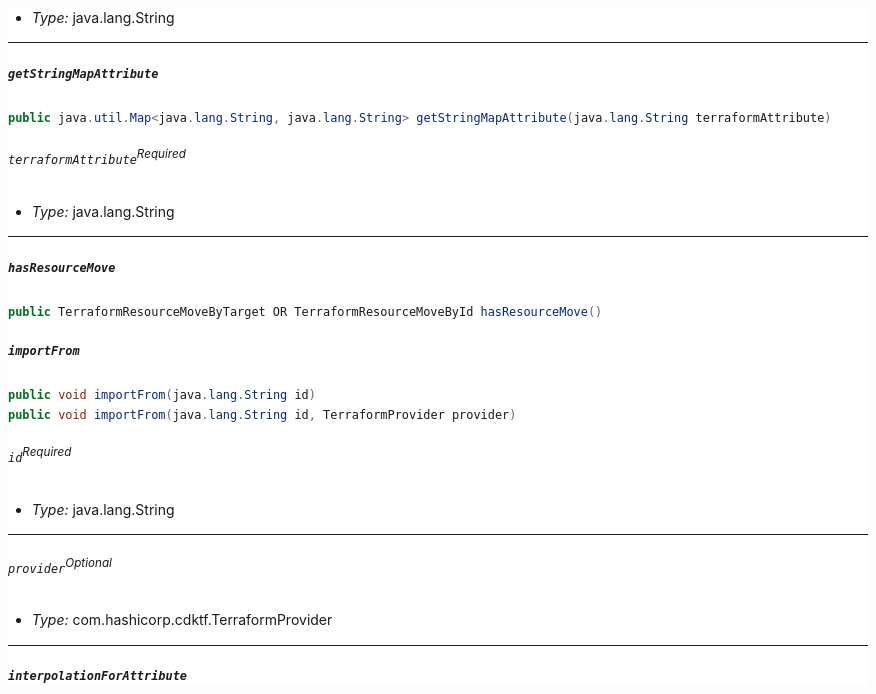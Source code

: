 - *Type:* java.lang.String

---

##### `getStringMapAttribute` <a name="getStringMapAttribute" id="@cdktf/provider-snowflake.samlIntegration.SamlIntegration.getStringMapAttribute"></a>

```java
public java.util.Map<java.lang.String, java.lang.String> getStringMapAttribute(java.lang.String terraformAttribute)
```

###### `terraformAttribute`<sup>Required</sup> <a name="terraformAttribute" id="@cdktf/provider-snowflake.samlIntegration.SamlIntegration.getStringMapAttribute.parameter.terraformAttribute"></a>

- *Type:* java.lang.String

---

##### `hasResourceMove` <a name="hasResourceMove" id="@cdktf/provider-snowflake.samlIntegration.SamlIntegration.hasResourceMove"></a>

```java
public TerraformResourceMoveByTarget OR TerraformResourceMoveById hasResourceMove()
```

##### `importFrom` <a name="importFrom" id="@cdktf/provider-snowflake.samlIntegration.SamlIntegration.importFrom"></a>

```java
public void importFrom(java.lang.String id)
public void importFrom(java.lang.String id, TerraformProvider provider)
```

###### `id`<sup>Required</sup> <a name="id" id="@cdktf/provider-snowflake.samlIntegration.SamlIntegration.importFrom.parameter.id"></a>

- *Type:* java.lang.String

---

###### `provider`<sup>Optional</sup> <a name="provider" id="@cdktf/provider-snowflake.samlIntegration.SamlIntegration.importFrom.parameter.provider"></a>

- *Type:* com.hashicorp.cdktf.TerraformProvider

---

##### `interpolationForAttribute` <a name="interpolationForAttribute" id="@cdktf/provider-snowflake.samlIntegration.SamlIntegration.interpolationForAttribute"></a>
